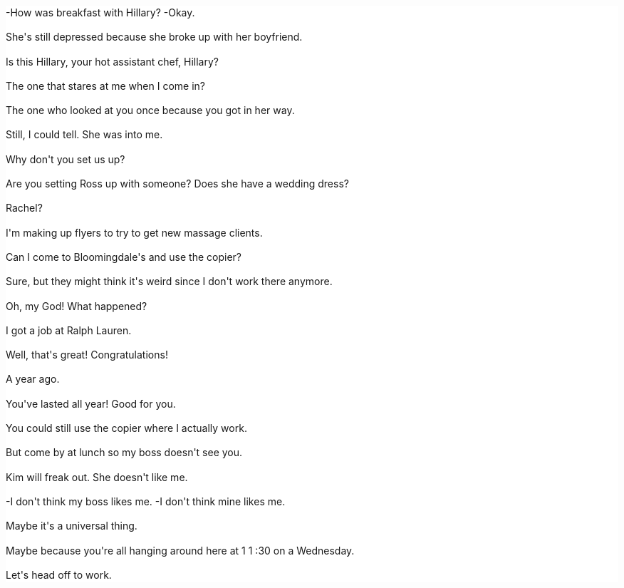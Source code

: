 -How was breakfast with Hillary?
-Okay.

She's still depressed because
she broke up with her boyfriend.

Is this Hillary, your
hot assistant chef, Hillary?

The one that stares at me
when I come in?

The one who looked at you once
because you got in her way.

Still, I could tell. She was into me.

Why don't you set us up?

Are you setting Ross up with someone?
Does she have a wedding dress?

Rachel?

I'm making up flyers to try
to get new massage clients.

Can I come to Bloomingdale's
and use the copier?

Sure, but they might think it's weird
since I don't work there anymore.

Oh, my God! What happened?

I got a job at Ralph Lauren.

Well, that's great! Congratulations!

A year ago.

You've lasted all year! Good for you.

You could still use the copier
where I actually work.

But come by at lunch
so my boss doesn't see you.

Kim will freak out.
She doesn't like me.

-I don't think my boss likes me.
-I don't think mine likes me.

Maybe it's a universal thing.

Maybe because you're all hanging
around here at 1 1 :30 on a Wednesday.

Let's head off to work.
